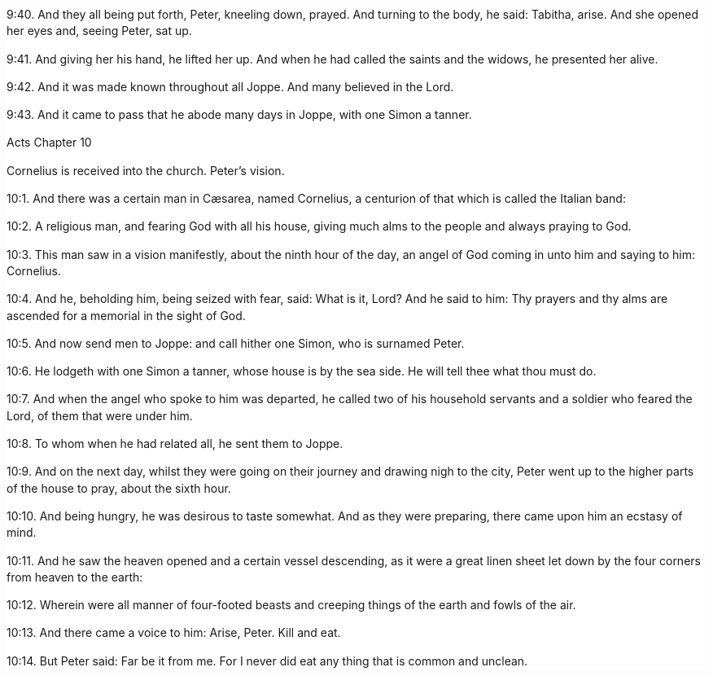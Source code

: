 9:40. And they all being put forth, Peter, kneeling down, prayed. And
turning to the body, he said: Tabitha, arise. And she opened her eyes
and, seeing Peter, sat up.

9:41. And giving her his hand, he lifted her up. And when he had called
the saints and the widows, he presented her alive.

9:42. And it was made known throughout all Joppe. And many believed in
the Lord.

9:43. And it came to pass that he abode many days in Joppe, with one
Simon a tanner.


Acts Chapter 10

Cornelius is received into the church. Peter’s vision.

10:1. And there was a certain man in Cæsarea, named Cornelius, a
centurion of that which is called the Italian band:

10:2. A religious man, and fearing God with all his house, giving much
alms to the people and always praying to God.

10:3. This man saw in a vision manifestly, about the ninth hour of the
day, an angel of God coming in unto him and saying to him: Cornelius.

10:4. And he, beholding him, being seized with fear, said: What is it,
Lord? And he said to him: Thy prayers and thy alms are ascended for a
memorial in the sight of God.

10:5. And now send men to Joppe: and call hither one Simon, who is
surnamed Peter.

10:6. He lodgeth with one Simon a tanner, whose house is by the sea
side. He will tell thee what thou must do.

10:7. And when the angel who spoke to him was departed, he called two
of his household servants and a soldier who feared the Lord, of them
that were under him.

10:8. To whom when he had related all, he sent them to Joppe.

10:9. And on the next day, whilst they were going on their journey and
drawing nigh to the city, Peter went up to the higher parts of the
house to pray, about the sixth hour.

10:10. And being hungry, he was desirous to taste somewhat. And as they
were preparing, there came upon him an ecstasy of mind.

10:11. And he saw the heaven opened and a certain vessel descending, as
it were a great linen sheet let down by the four corners from heaven to
the earth:

10:12. Wherein were all manner of four-footed beasts and creeping
things of the earth and fowls of the air.

10:13. And there came a voice to him: Arise, Peter. Kill and eat.

10:14. But Peter said: Far be it from me. For I never did eat any thing
that is common and unclean.
